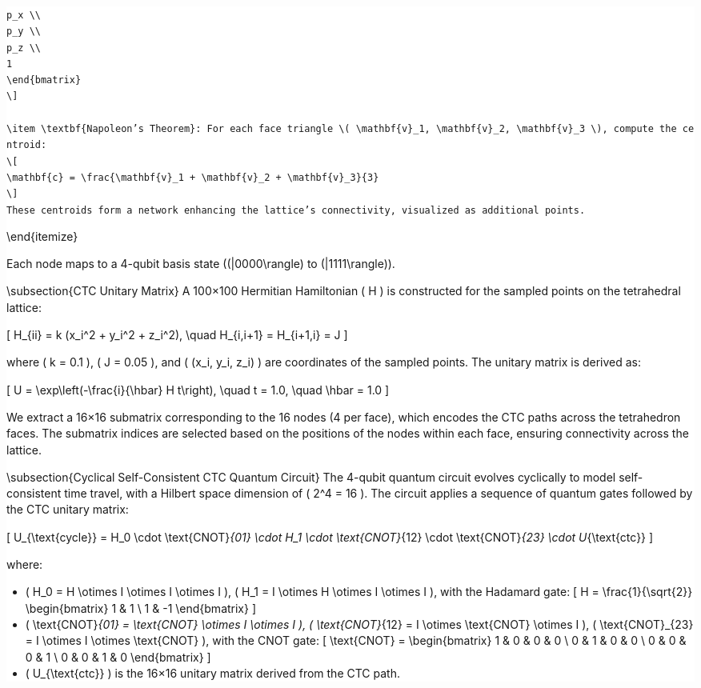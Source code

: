     p_x \\
    p_y \\
    p_z \\
    1
    \end{bmatrix}
    \]

    \item \textbf{Napoleon’s Theorem}: For each face triangle \( \mathbf{v}_1, \mathbf{v}_2, \mathbf{v}_3 \), compute the centroid:
    \[
    \mathbf{c} = \frac{\mathbf{v}_1 + \mathbf{v}_2 + \mathbf{v}_3}{3}
    \]
    These centroids form a network enhancing the lattice’s connectivity, visualized as additional points.
\end{itemize}

Each node maps to a 4-qubit basis state (\(|0000\rangle\) to \(|1111\rangle\)).

\subsection{CTC Unitary Matrix}
A 100×100 Hermitian Hamiltonian \( H \) is constructed for the sampled points on the tetrahedral lattice:

\[
H_{ii} = k (x_i^2 + y_i^2 + z_i^2), \quad H_{i,i+1} = H_{i+1,i} = J
\]

where \( k = 0.1 \), \( J = 0.05 \), and \( (x_i, y_i, z_i) \) are coordinates of the sampled points. The unitary matrix is derived as:

\[
U = \exp\left(-\frac{i}{\hbar} H t\right), \quad t = 1.0, \quad \hbar = 1.0
\]

We extract a 16×16 submatrix corresponding to the 16 nodes (4 per face), which encodes the CTC paths across the tetrahedron faces. The submatrix indices are selected based on the positions of the nodes within each face, ensuring connectivity across the lattice.

\subsection{Cyclical Self-Consistent CTC Quantum Circuit}
The 4-qubit quantum circuit evolves cyclically to model self-consistent time travel, with a Hilbert space dimension of \( 2^4 = 16 \). The circuit applies a sequence of quantum gates followed by the CTC unitary matrix:

\[
U_{\text{cycle}} = H_0 \cdot \text{CNOT}_{01} \cdot H_1 \cdot \text{CNOT}_{12} \cdot \text{CNOT}_{23} \cdot U_{\text{ctc}}
\]

where:
- \( H_0 = H \otimes I \otimes I \otimes I \), \( H_1 = I \otimes H \otimes I \otimes I \), with the Hadamard gate:
  \[
  H = \frac{1}{\sqrt{2}} \begin{bmatrix} 1 & 1 \\ 1 & -1 \end{bmatrix}
  \]
- \( \text{CNOT}_{01} = \text{CNOT} \otimes I \otimes I \), \( \text{CNOT}_{12} = I \otimes \text{CNOT} \otimes I \), \( \text{CNOT}_{23} = I \otimes I \otimes \text{CNOT} \), with the CNOT gate:
  \[
  \text{CNOT} = \begin{bmatrix} 1 & 0 & 0 & 0 \\ 0 & 1 & 0 & 0 \\ 0 & 0 & 0 & 1 \\ 0 & 0 & 1 & 0 \end{bmatrix}
  \]
- \( U_{\text{ctc}} \) is the 16×16 unitary matrix derived from the CTC path.
